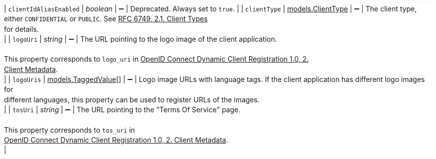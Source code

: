 | `clientIdAliasEnabled`                                                                                                                                                                                                                                                                                | *boolean*                                                                                                                                                                                                                                                                                             | :heavy_minus_sign:                                                                                                                                                                                                                                                                                    | Deprecated. Always set to `true`.                                                                                                                                                                                                                                                                     |
| `clientType`                                                                                                                                                                                                                                                                                          | [models.ClientType](../models/clienttype.md)                                                                                                                                                                                                                                                          | :heavy_minus_sign:                                                                                                                                                                                                                                                                                    | The client type, either `CONFIDENTIAL` or `PUBLIC`. See [RFC 6749, 2.1. Client Types](https://datatracker.ietf.org/doc/html/rfc6749#section-2.1)<br/>for details.<br/>                                                                                                                                |
| `logoUri`                                                                                                                                                                                                                                                                                             | *string*                                                                                                                                                                                                                                                                                              | :heavy_minus_sign:                                                                                                                                                                                                                                                                                    | The URL pointing to the logo image of the client application.<br/><br/>This property corresponds to `logo_uri` in [OpenID Connect Dynamic Client Registration 1.0, 2.<br/>Client Metadata](https://openid.net/specs/openid-connect-registration-1_0.html#ClientMetadata).<br/>                        |
| `logoUris`                                                                                                                                                                                                                                                                                            | [models.TaggedValue](../models/taggedvalue.md)[]                                                                                                                                                                                                                                                      | :heavy_minus_sign:                                                                                                                                                                                                                                                                                    | Logo image URLs with language tags. If the client application has different logo images for<br/>different languages, this property can be used to register URLs of the images.<br/>                                                                                                                   |
| `tosUri`                                                                                                                                                                                                                                                                                              | *string*                                                                                                                                                                                                                                                                                              | :heavy_minus_sign:                                                                                                                                                                                                                                                                                    | The URL pointing to the "Terms Of Service" page.<br/><br/>This property corresponds to `tos_uri` in<br/>[OpenID Connect Dynamic Client Registration 1.0, 2. Client Metadata](https://openid.net/specs/openid-connect-registration-1_0.html#ClientMetadata).<br/>                                      |